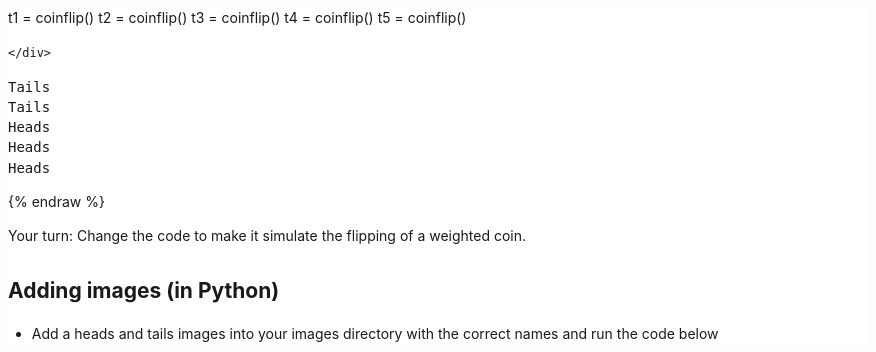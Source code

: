 <span class="n">t1</span> <span class="o">=</span> <span class="n">coinflip</span><span class="p">()</span>
<span class="n">t2</span> <span class="o">=</span> <span class="n">coinflip</span><span class="p">()</span>
<span class="n">t3</span> <span class="o">=</span> <span class="n">coinflip</span><span class="p">()</span>
<span class="n">t4</span> <span class="o">=</span> <span class="n">coinflip</span><span class="p">()</span>
<span class="n">t5</span> <span class="o">=</span> <span class="n">coinflip</span><span class="p">()</span>
</pre></div>

    </div>
</div>
</div>

<div class="output_wrapper">
<div class="output">

<div class="output_area">

<div class="output_subarea output_stream output_stdout output_text">
<pre>Tails
Tails
Heads
Heads
Heads
</pre>
</div>
</div>

</div>
</div>

</div>
    {% endraw %}

<div class="cell border-box-sizing text_cell rendered"><div class="inner_cell">
<div class="text_cell_render border-box-sizing rendered_html">
<p>Your turn: Change the code to make it simulate the flipping of a weighted coin.</p>

</div>
</div>
</div>
<div class="cell border-box-sizing text_cell rendered"><div class="inner_cell">
<div class="text_cell_render border-box-sizing rendered_html">
<h2 id="Adding-images-(in-Python)">Adding images (in Python)<a class="anchor-link" href="#Adding-images-(in-Python)"> </a></h2>
</div>
</div>
</div>
<div class="cell border-box-sizing text_cell rendered"><div class="inner_cell">
<div class="text_cell_render border-box-sizing rendered_html">
<ul>
<li>Add a heads and tails images into your images directory with the correct names and run the code below</li>
</ul>

